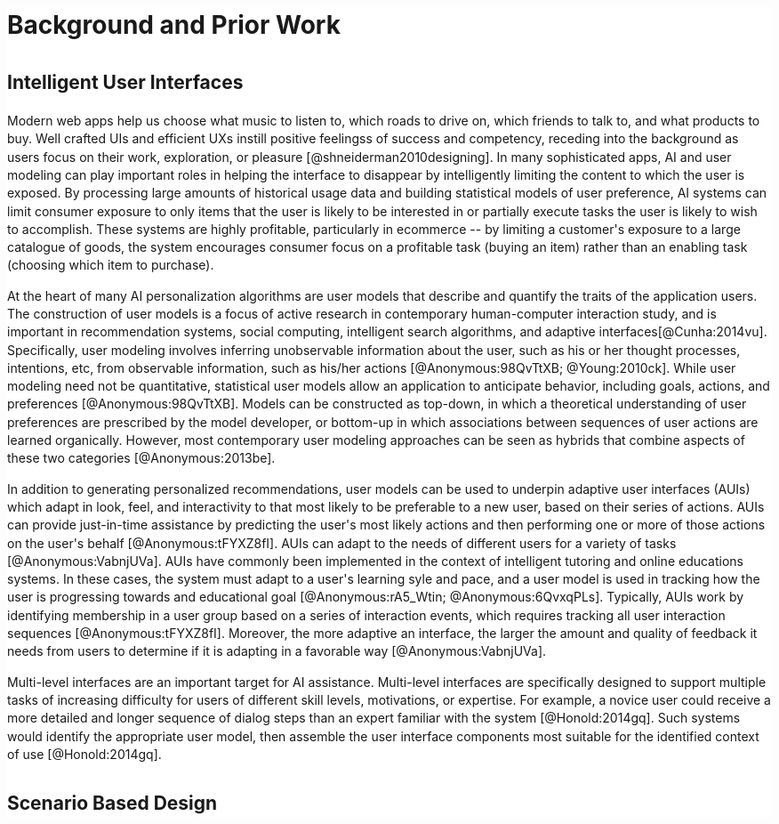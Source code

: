 # Background and Prior Work
## Intelligent User Interfaces

Modern web apps help us choose what music to listen to, which roads to drive on, which friends to talk to, and what products to buy. Well crafted UIs and efficient UXs instill positive feelingss of success and competency, receding into the background as users focus on their work, exploration, or pleasure [@shneiderman2010designing]. In many sophisticated apps, AI and user modeling can play important roles in helping the interface to disappear by intelligently limiting the content to which the user is exposed. By processing large amounts of historical usage data and building statistical models of user preference, AI systems can limit consumer exposure to only items that the user is likely to be interested in or partially execute tasks the user is likely to wish to accomplish. These systems are highly profitable, particularly in ecommerce -- by limiting a customer's exposure to a large catalogue of goods, the system encourages consumer focus on a profitable task (buying an item) rather than an enabling task (choosing which item to purchase).

At the heart of many AI personalization algorithms are user models that describe and quantify the traits of the application users. The construction of user models is a focus of active research in contemporary human-computer interaction study, and is important in recommendation systems, social computing, intelligent search algorithms, and adaptive interfaces[@Cunha:2014vu]. Specifically, user modeling involves inferring unobservable information about the user, such as his or her thought processes, intentions, etc, from observable information, such as his/her actions [@Anonymous:98QvTtXB; @Young:2010ck]. While user modeling need not be quantitative, statistical user models allow an application to anticipate behavior, including goals, actions, and preferences [@Anonymous:98QvTtXB]. Models can be constructed as top-down, in which a theoretical understanding of user preferences are prescribed by the model developer, or bottom-up in which associations between sequences of user actions are learned organically. However, most contemporary user modeling approaches can be seen as hybrids that combine aspects of these two categories [@Anonymous:2013be].

In addition to generating personalized recommendations, user models can be used to underpin adaptive user interfaces (AUIs) which adapt in look, feel, and interactivity to that most likely to be preferable to a new user, based on their series of actions. AUIs can provide just-in-time assistance by predicting the user's most likely actions and then performing one or more of those actions on the user's behalf [@Anonymous:tFYXZ8fI]. AUIs can adapt to the needs of different users for a variety of tasks [@Anonymous:VabnjUVa]. AUIs have commonly been implemented in the context of intelligent tutoring and online educations systems. In these cases, the system must adapt to a user's learning syle and pace, and a user model is used in tracking how the user is progressing towards and educational goal [@Anonymous:rA5_Wtin; @Anonymous:6QvxqPLs]. Typically, AUIs work by identifying membership in a user group based on a series of interaction events, which requires tracking all user interaction sequences [@Anonymous:tFYXZ8fI]. Moreover, the more adaptive an interface, the larger the amount and quality of feedback it needs from users to determine if it is adapting in a favorable way [@Anonymous:VabnjUVa].

Multi-level interfaces are an important target for AI assistance.  Multi-level interfaces are specifically designed to support multiple tasks of increasing difficulty for users of different skill levels, motivations, or expertise. For example, a novice user could receive a more detailed and longer sequence of dialog steps than an expert familiar with the system  [@Honold:2014gq]. Such systems would identify the appropriate user model, then assemble the user interface components most suitable for the identified context of use [@Honold:2014gq].

## Scenario Based Design
